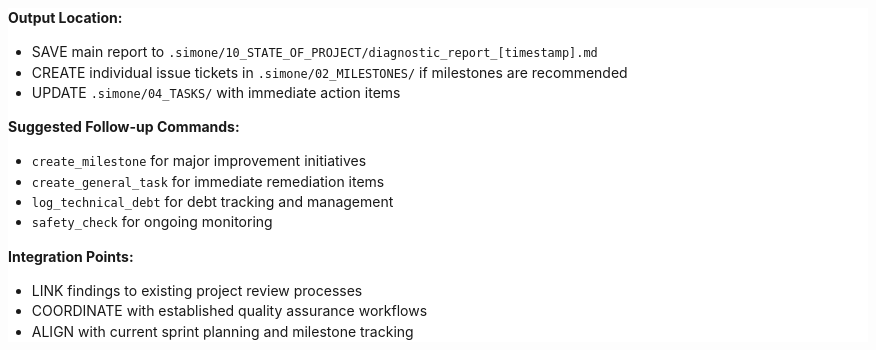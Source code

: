 **Output Location:**
- SAVE main report to `.simone/10_STATE_OF_PROJECT/diagnostic_report_[timestamp].md`
- CREATE individual issue tickets in `.simone/02_MILESTONES/` if milestones are recommended
- UPDATE `.simone/04_TASKS/` with immediate action items

**Suggested Follow-up Commands:**
- `create_milestone` for major improvement initiatives
- `create_general_task` for immediate remediation items
- `log_technical_debt` for debt tracking and management
- `safety_check` for ongoing monitoring

**Integration Points:**
- LINK findings to existing project review processes
- COORDINATE with established quality assurance workflows
- ALIGN with current sprint planning and milestone tracking